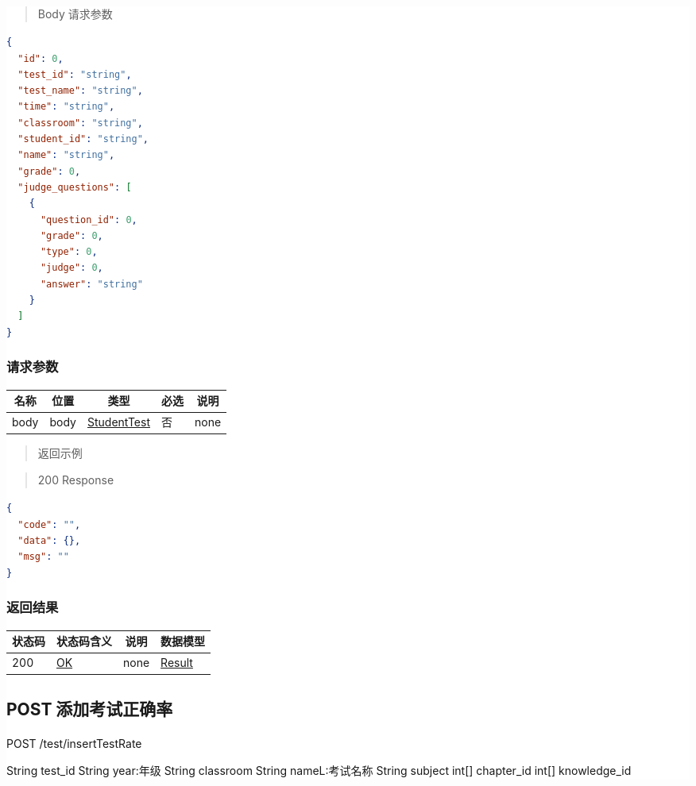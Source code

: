 > Body 请求参数

```json
{
  "id": 0,
  "test_id": "string",
  "test_name": "string",
  "time": "string",
  "classroom": "string",
  "student_id": "string",
  "name": "string",
  "grade": 0,
  "judge_questions": [
    {
      "question_id": 0,
      "grade": 0,
      "type": 0,
      "judge": 0,
      "answer": "string"
    }
  ]
}
```

### 请求参数

|名称|位置|类型|必选|说明|
|---|---|---|---|---|
|body|body|[StudentTest](#schemastudenttest)| 否 |none|

> 返回示例

> 200 Response

```json
{
  "code": "",
  "data": {},
  "msg": ""
}
```

### 返回结果

|状态码|状态码含义|说明|数据模型|
|---|---|---|---|
|200|[OK](https://tools.ietf.org/html/rfc7231#section-6.3.1)|none|[Result](#schemaresult)|

## POST 添加考试正确率

POST /test/insertTestRate

String test_id
String year:年级
String classroom
String nameL:考试名称
String subject
int[] chapter_id
int[] knowledge_id
